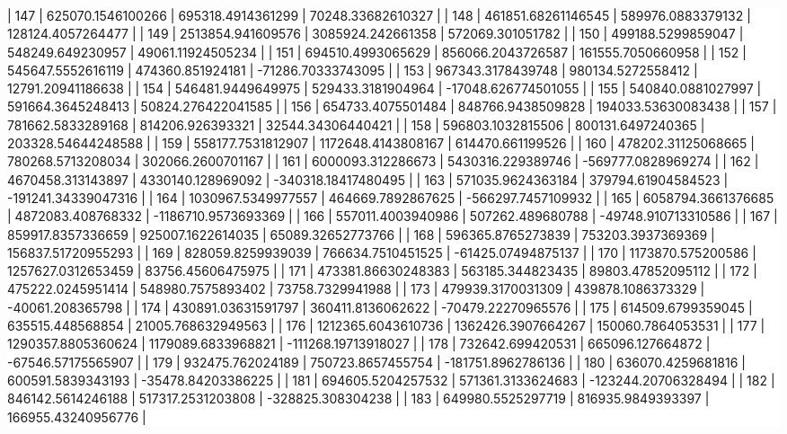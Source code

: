| 147 | 625070.1546100266 | 695318.4914361299 | 70248.33682610327 |
| 148 | 461851.68261146545 | 589976.0883379132 | 128124.4057264477 |
| 149 | 2513854.941609576 | 3085924.242661358 | 572069.301051782 |
| 150 | 499188.5299859047 | 548249.649230957 | 49061.11924505234 |
| 151 | 694510.4993065629 | 856066.2043726587 | 161555.7050660958 |
| 152 | 545647.5552616119 | 474360.851924181 | -71286.70333743095 |
| 153 | 967343.3178439748 | 980134.5272558412 | 12791.20941186638 |
| 154 | 546481.9449649975 | 529433.3181904964 | -17048.626774501055 |
| 155 | 540840.0881027997 | 591664.3645248413 | 50824.276422041585 |
| 156 | 654733.4075501484 | 848766.9438509828 | 194033.53630083438 |
| 157 | 781662.5833289168 | 814206.926393321 | 32544.34306440421 |
| 158 | 596803.1032815506 | 800131.6497240365 | 203328.54644248588 |
| 159 | 558177.7531812907 | 1172648.4143808167 | 614470.661199526 |
| 160 | 478202.31125068665 | 780268.5713208034 | 302066.2600701167 |
| 161 | 6000093.312286673 | 5430316.229389746 | -569777.0828969274 |
| 162 | 4670458.313143897 | 4330140.128969092 | -340318.18417480495 |
| 163 | 571035.9624363184 | 379794.61904584523 | -191241.34339047316 |
| 164 | 1030967.5349977557 | 464669.7892867625 | -566297.7457109932 |
| 165 | 6058794.3661376685 | 4872083.408768332 | -1186710.9573693369 |
| 166 | 557011.4003940986 | 507262.489680788 | -49748.910713310586 |
| 167 | 859917.8357336659 | 925007.1622614035 | 65089.32652773766 |
| 168 | 596365.8765273839 | 753203.3937369369 | 156837.51720955293 |
| 169 | 828059.8259939039 | 766634.7510451525 | -61425.07494875137 |
| 170 | 1173870.575200586 | 1257627.0312653459 | 83756.45606475975 |
| 171 | 473381.86630248383 | 563185.344823435 | 89803.47852095112 |
| 172 | 475222.0245951414 | 548980.7575893402 | 73758.7329941988 |
| 173 | 479939.3170031309 | 439878.1086373329 | -40061.208365798 |
| 174 | 430891.03631591797 | 360411.8136062622 | -70479.22270965576 |
| 175 | 614509.6799359045 | 635515.448568854 | 21005.768632949563 |
| 176 | 1212365.6043610736 | 1362426.3907664267 | 150060.7864053531 |
| 177 | 1290357.8805360624 | 1179089.6833968821 | -111268.19713918027 |
| 178 | 732642.699420531 | 665096.127664872 | -67546.57175565907 |
| 179 | 932475.762024189 | 750723.8657455754 | -181751.8962786136 |
| 180 | 636070.4259681816 | 600591.5839343193 | -35478.84203386225 |
| 181 | 694605.5204257532 | 571361.3133624683 | -123244.20706328494 |
| 182 | 846142.5614246188 | 517317.2531203808 | -328825.308304238 |
| 183 | 649980.5525297719 | 816935.9849393397 | 166955.43240956776 |